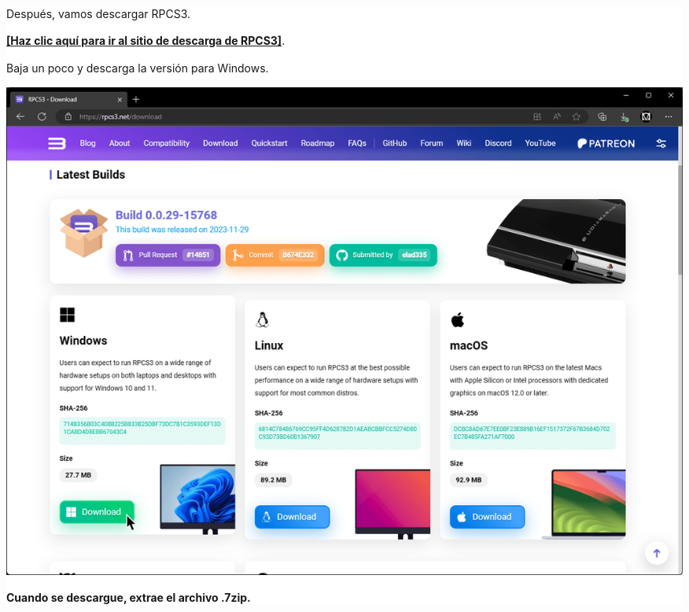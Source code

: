 Después, vamos descargar RPCS3.

[**[Haz clic aquí para ir al sitio de descarga de RPCS3]**](https://rpcs3.net/download).

Baja un poco y descarga la versión para Windows.

[![Una captura del sitio de descarga para RPCS3, con el cursor en la versión de Windows.](images/inst/rpcs3dl.png)](https://rpcs3.net/download "RPCS3 - Download")

**Cuando se descargue, extrae el archivo .7zip.**  